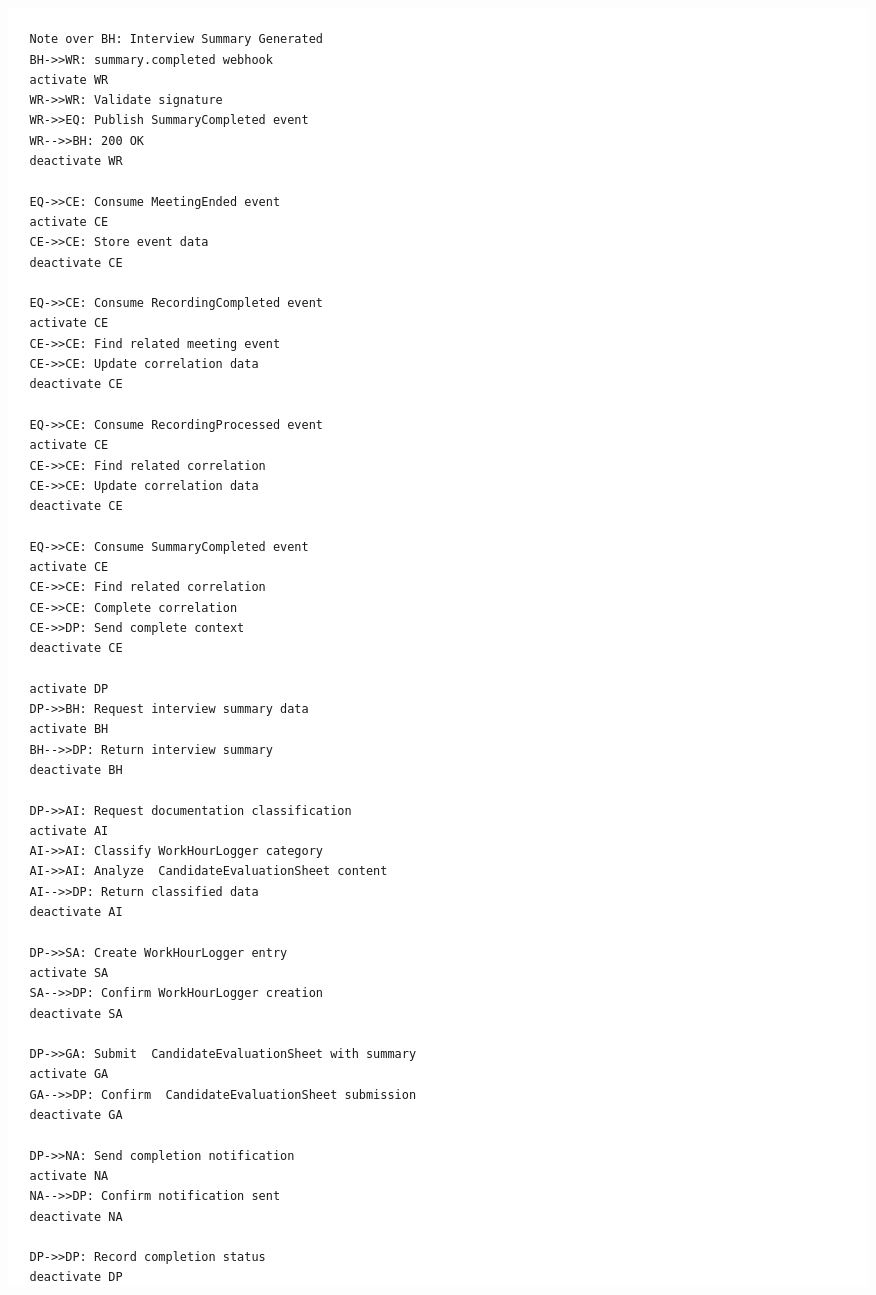 ```mermaid

   Note over BH: Interview Summary Generated
   BH->>WR: summary.completed webhook
   activate WR
   WR->>WR: Validate signature
   WR->>EQ: Publish SummaryCompleted event
   WR-->>BH: 200 OK
   deactivate WR

   EQ->>CE: Consume MeetingEnded event
   activate CE
   CE->>CE: Store event data
   deactivate CE

   EQ->>CE: Consume RecordingCompleted event
   activate CE
   CE->>CE: Find related meeting event
   CE->>CE: Update correlation data
   deactivate CE

   EQ->>CE: Consume RecordingProcessed event
   activate CE
   CE->>CE: Find related correlation
   CE->>CE: Update correlation data
   deactivate CE

   EQ->>CE: Consume SummaryCompleted event
   activate CE
   CE->>CE: Find related correlation
   CE->>CE: Complete correlation
   CE->>DP: Send complete context
   deactivate CE

   activate DP
   DP->>BH: Request interview summary data
   activate BH
   BH-->>DP: Return interview summary
   deactivate BH

   DP->>AI: Request documentation classification
   activate AI
   AI->>AI: Classify WorkHourLogger category
   AI->>AI: Analyze  CandidateEvaluationSheet content
   AI-->>DP: Return classified data
   deactivate AI

   DP->>SA: Create WorkHourLogger entry
   activate SA
   SA-->>DP: Confirm WorkHourLogger creation
   deactivate SA

   DP->>GA: Submit  CandidateEvaluationSheet with summary
   activate GA
   GA-->>DP: Confirm  CandidateEvaluationSheet submission
   deactivate GA

   DP->>NA: Send completion notification
   activate NA
   NA-->>DP: Confirm notification sent
   deactivate NA

   DP->>DP: Record completion status
   deactivate DP
```